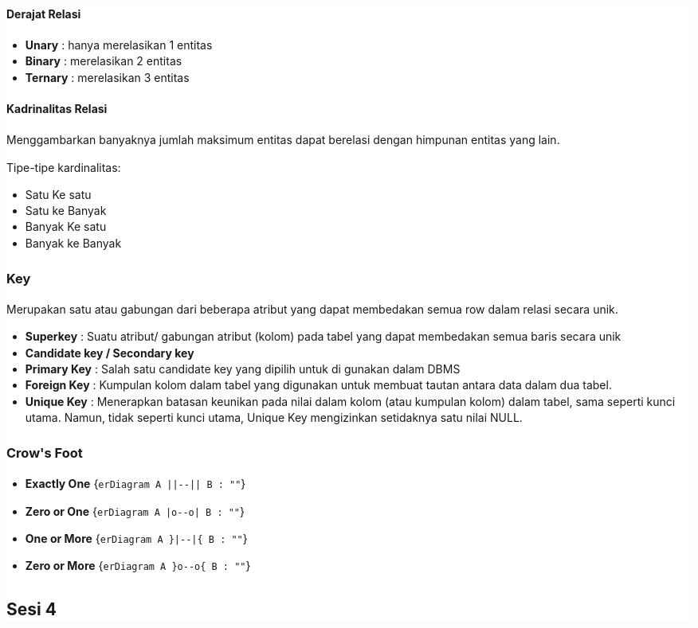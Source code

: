 #### Derajat Relasi

- **Unary** : hanya merelasikan 1 entitas
- **Binary** : merelasikan 2 entitas
- **Ternary** : merelasikan 3 entitas

#### Kadrinalitas Relasi

Menggambarkan banyaknya jumlah maksimum entitas dapat berelasi dengan himpunan entitas yang lain.

Tipe-tipe kardinalitas:

- Satu Ke satu
- Satu ke Banyak
- Banyak Ke satu
- Banyak ke Banyak

### Key

Merupakan satu atau gabungan dari beberapa atribut yang dapat membedakan semua row dalam relasi secara unik.

- **Superkey** : Suatu atribut/ gabungan atribut (kolom) pada tabel yang dapat membedakan semua baris secara unik
- **Candidate key / Secondary key**
- **Primary Key** : Salah satu candidate key yang dipilih untuk di gunakan dalam DBMS
- **Foreign Key** : Kumpulan kolom dalam tabel yang digunakan untuk membuat tautan antara data dalam dua tabel.
- **Unique Key** : Menerapkan batasan keunikan pada nilai dalam kolom (atau kumpulan kolom) dalam tabel, sama seperti kunci utama. Namun, tidak seperti kunci utama, Unique Key mengizinkan setidaknya satu nilai NULL.

### Crow's Foot

- **Exactly One**
  <MermaidDiagram>
  {`erDiagram A ||--|| B : ""`}
  </MermaidDiagram>

- **Zero or One**
  <MermaidDiagram>
  {`erDiagram A |o--o| B : ""`}
  </MermaidDiagram>

- **One or More**
  <MermaidDiagram>
  {`erDiagram A }|--|{ B : ""`}
  </MermaidDiagram>

- **Zero or More**
  <MermaidDiagram>
  {`erDiagram A }o--o{ B : ""`}
  </MermaidDiagram>

## Sesi 4
